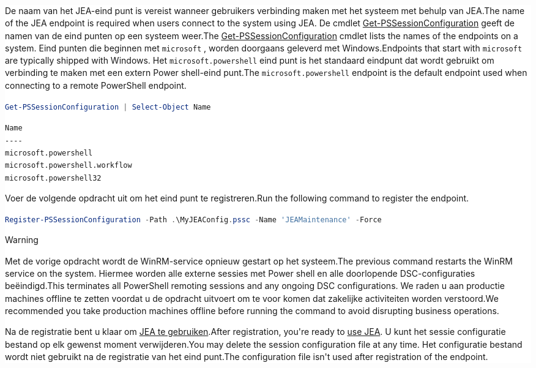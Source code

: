 <span data-ttu-id="bf4ab-113">De naam van het JEA-eind punt is vereist wanneer gebruikers verbinding maken met het systeem met behulp van JEA.</span><span class="sxs-lookup"><span data-stu-id="bf4ab-113">The name of the JEA endpoint is required when users connect to the system using JEA.</span></span> <span data-ttu-id="bf4ab-114">De cmdlet [Get-PSSessionConfiguration](/powershell/module/microsoft.powershell.core/get-pssessionconfiguration) geeft de namen van de eind punten op een systeem weer.</span><span class="sxs-lookup"><span data-stu-id="bf4ab-114">The [Get-PSSessionConfiguration](/powershell/module/microsoft.powershell.core/get-pssessionconfiguration) cmdlet lists the names of the endpoints on a system.</span></span> <span data-ttu-id="bf4ab-115">Eind punten die beginnen met `microsoft` , worden doorgaans geleverd met Windows.</span><span class="sxs-lookup"><span data-stu-id="bf4ab-115">Endpoints that start with `microsoft` are typically shipped with Windows.</span></span> <span data-ttu-id="bf4ab-116">Het `microsoft.powershell` eind punt is het standaard eindpunt dat wordt gebruikt om verbinding te maken met een extern Power shell-eind punt.</span><span class="sxs-lookup"><span data-stu-id="bf4ab-116">The `microsoft.powershell` endpoint is the default endpoint used when connecting to a remote PowerShell endpoint.</span></span>

```powershell
Get-PSSessionConfiguration | Select-Object Name
```

```Output
Name
----
microsoft.powershell
microsoft.powershell.workflow
microsoft.powershell32
```

<span data-ttu-id="bf4ab-117">Voer de volgende opdracht uit om het eind punt te registreren.</span><span class="sxs-lookup"><span data-stu-id="bf4ab-117">Run the following command to register the endpoint.</span></span>

```powershell
Register-PSSessionConfiguration -Path .\MyJEAConfig.pssc -Name 'JEAMaintenance' -Force
```

> [!WARNING]
> <span data-ttu-id="bf4ab-118">Met de vorige opdracht wordt de WinRM-service opnieuw gestart op het systeem.</span><span class="sxs-lookup"><span data-stu-id="bf4ab-118">The previous command restarts the WinRM service on the system.</span></span> <span data-ttu-id="bf4ab-119">Hiermee worden alle externe sessies met Power shell en alle doorlopende DSC-configuraties beëindigd.</span><span class="sxs-lookup"><span data-stu-id="bf4ab-119">This terminates all PowerShell remoting sessions and any ongoing DSC configurations.</span></span> <span data-ttu-id="bf4ab-120">We raden u aan productie machines offline te zetten voordat u de opdracht uitvoert om te voor komen dat zakelijke activiteiten worden verstoord.</span><span class="sxs-lookup"><span data-stu-id="bf4ab-120">We recommended you take production machines offline before running the command to avoid disrupting business operations.</span></span>

<span data-ttu-id="bf4ab-121">Na de registratie bent u klaar om [JEA te gebruiken](using-jea.md).</span><span class="sxs-lookup"><span data-stu-id="bf4ab-121">After registration, you're ready to [use JEA](using-jea.md).</span></span> <span data-ttu-id="bf4ab-122">U kunt het sessie configuratie bestand op elk gewenst moment verwijderen.</span><span class="sxs-lookup"><span data-stu-id="bf4ab-122">You may delete the session configuration file at any time.</span></span> <span data-ttu-id="bf4ab-123">Het configuratie bestand wordt niet gebruikt na de registratie van het eind punt.</span><span class="sxs-lookup"><span data-stu-id="bf4ab-123">The configuration file isn't used after registration of the endpoint.</span></span>

